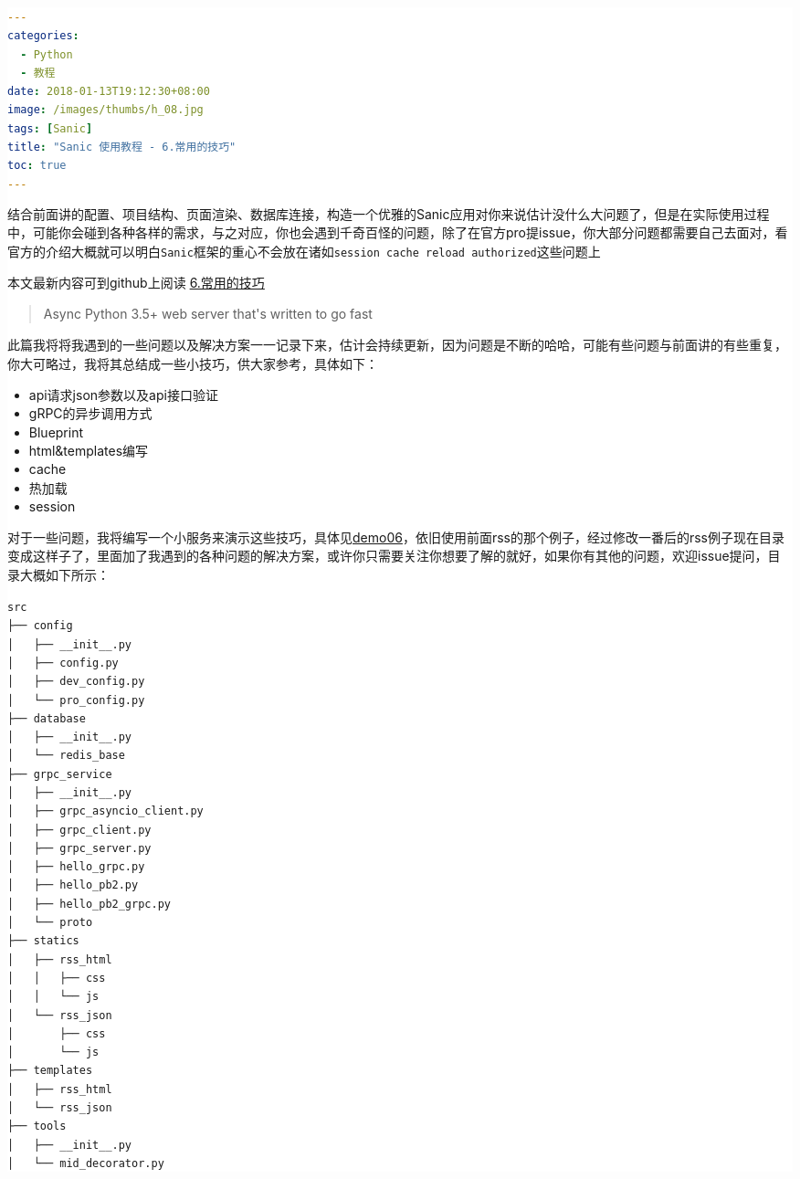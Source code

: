 ```yaml
---
categories:
  - Python
  - 教程
date: 2018-01-13T19:12:30+08:00
image: /images/thumbs/h_08.jpg
tags: [Sanic]
title: "Sanic 使用教程 - 6.常用的技巧"
toc: true
---
```


结合前面讲的配置、项目结构、页面渲染、数据库连接，构造一个优雅的Sanic应用对你来说估计没什么大问题了，但是在实际使用过程中，可能你会碰到各种各样的需求，与之对应，你也会遇到千奇百怪的问题，除了在官方pro提issue，你大部分问题都需要自己去面对，看官方的介绍大概就可以明白`Sanic`框架的重心不会放在诸如`session cache reload authorized`这些问题上

本文最新内容可到github上阅读 [6.常用的技巧](https://github.com/howie6879/Sanic-For-Pythoneer/blob/master/docs/part1/6.%E5%B8%B8%E7%94%A8%E7%9A%84%E6%8A%80%E5%B7%A7.md)

> Async Python 3.5+ web server that's written to go fast

此篇我将将我遇到的一些问题以及解决方案一一记录下来，估计会持续更新，因为问题是不断的哈哈，可能有些问题与前面讲的有些重复，你大可略过，我将其总结成一些小技巧，供大家参考，具体如下：

- api请求json参数以及api接口验证
- gRPC的异步调用方式
- Blueprint
- html&templates编写
- cache
- 热加载
- session

对于一些问题，我将编写一个小服务来演示这些技巧，具体见[demo06](https://github.com/howie6879/Sanic-For-Pythoneer/tree/master/examples/demo06)，依旧使用前面rss的那个例子，经过修改一番后的rss例子现在目录变成这样子了，里面加了我遇到的各种问题的解决方案，或许你只需要关注你想要了解的就好，如果你有其他的问题，欢迎issue提问，目录大概如下所示：

``` shell
src
├── config
│   ├── __init__.py
│   ├── config.py
│   ├── dev_config.py
│   └── pro_config.py
├── database
│   ├── __init__.py
│   └── redis_base
├── grpc_service
│   ├── __init__.py
│   ├── grpc_asyncio_client.py
│   ├── grpc_client.py
│   ├── grpc_server.py
│   ├── hello_grpc.py
│   ├── hello_pb2.py
│   ├── hello_pb2_grpc.py
│   └── proto
├── statics
│   ├── rss_html
│   │   ├── css
│   │   └── js
│   └── rss_json
│       ├── css
│       └── js
├── templates
│   ├── rss_html
│   └── rss_json
├── tools
│   ├── __init__.py
│   └── mid_decorator.py
```